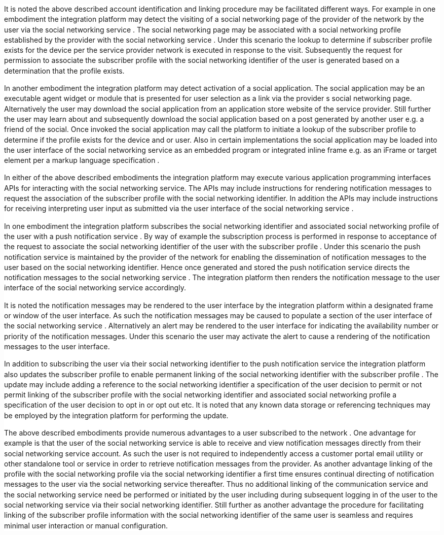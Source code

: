 It is noted the above described account identification and linking procedure may be facilitated different ways. For example in one embodiment the integration platform may detect the visiting of a social networking page of the provider of the network by the user via the social networking service . The social networking page may be associated with a social networking profile established by the provider with the social networking service . Under this scenario the lookup to determine if subscriber profile exists for the device per the service provider network is executed in response to the visit. Subsequently the request for permission to associate the subscriber profile with the social networking identifier of the user is generated based on a determination that the profile exists.

In another embodiment the integration platform may detect activation of a social application. The social application may be an executable agent widget or module that is presented for user selection as a link via the provider s social networking page. Alternatively the user may download the social application from an application store website of the service provider. Still further the user may learn about and subsequently download the social application based on a post generated by another user e.g. a friend of the social. Once invoked the social application may call the platform to initiate a lookup of the subscriber profile to determine if the profile exists for the device and or user. Also in certain implementations the social application may be loaded into the user interface of the social networking service as an embedded program or integrated inline frame e.g. as an iFrame or target element per a markup language specification .

In either of the above described embodiments the integration platform may execute various application programming interfaces APIs for interacting with the social networking service. The APIs may include instructions for rendering notification messages to request the association of the subscriber profile with the social networking identifier. In addition the APIs may include instructions for receiving interpreting user input as submitted via the user interface of the social networking service .

In one embodiment the integration platform subscribes the social networking identifier and associated social networking profile of the user with a push notification service . By way of example the subscription process is performed in response to acceptance of the request to associate the social networking identifier of the user with the subscriber profile . Under this scenario the push notification service is maintained by the provider of the network for enabling the dissemination of notification messages to the user based on the social networking identifier. Hence once generated and stored the push notification service directs the notification messages to the social networking service . The integration platform then renders the notification message to the user interface of the social networking service accordingly.

It is noted the notification messages may be rendered to the user interface by the integration platform within a designated frame or window of the user interface. As such the notification messages may be caused to populate a section of the user interface of the social networking service . Alternatively an alert may be rendered to the user interface for indicating the availability number or priority of the notification messages. Under this scenario the user may activate the alert to cause a rendering of the notification messages to the user interface.

In addition to subscribing the user via their social networking identifier to the push notification service the integration platform also updates the subscriber profile to enable permanent linking of the social networking identifier with the subscriber profile . The update may include adding a reference to the social networking identifier a specification of the user decision to permit or not permit linking of the subscriber profile with the social networking identifier and associated social networking profile a specification of the user decision to opt in or opt out etc. It is noted that any known data storage or referencing techniques may be employed by the integration platform for performing the update.

The above described embodiments provide numerous advantages to a user subscribed to the network . One advantage for example is that the user of the social networking service is able to receive and view notification messages directly from their social networking service account. As such the user is not required to independently access a customer portal email utility or other standalone tool or service in order to retrieve notification messages from the provider. As another advantage linking of the profile with the social networking profile via the social networking identifier a first time ensures continual directing of notification messages to the user via the social networking service thereafter. Thus no additional linking of the communication service and the social networking service need be performed or initiated by the user including during subsequent logging in of the user to the social networking service via their social networking identifier. Still further as another advantage the procedure for facilitating linking of the subscriber profile information with the social networking identifier of the same user is seamless and requires minimal user interaction or manual configuration.
